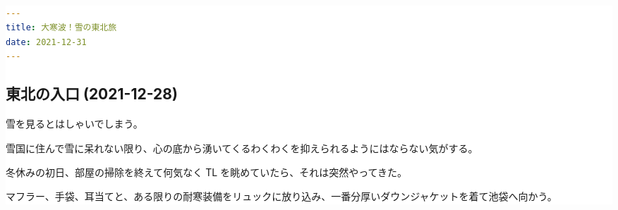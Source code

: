 ```yaml
---
title: 大寒波！雪の東北旅
date: 2021-12-31
---
```


## 東北の入口 (2021-12-28)

雪を見るとはしゃいでしまう。

雪国に住んで雪に呆れない限り、心の底から湧いてくるわくわくを抑えられるようにはならない気がする。

冬休みの初日、部屋の掃除を終えて何気なく TL を眺めていたら、それは突然やってきた。

マフラー、手袋、耳当てと、ある限りの耐寒装備をリュックに放り込み、一番分厚いダウンジャケットを着て池袋へ向かう。

